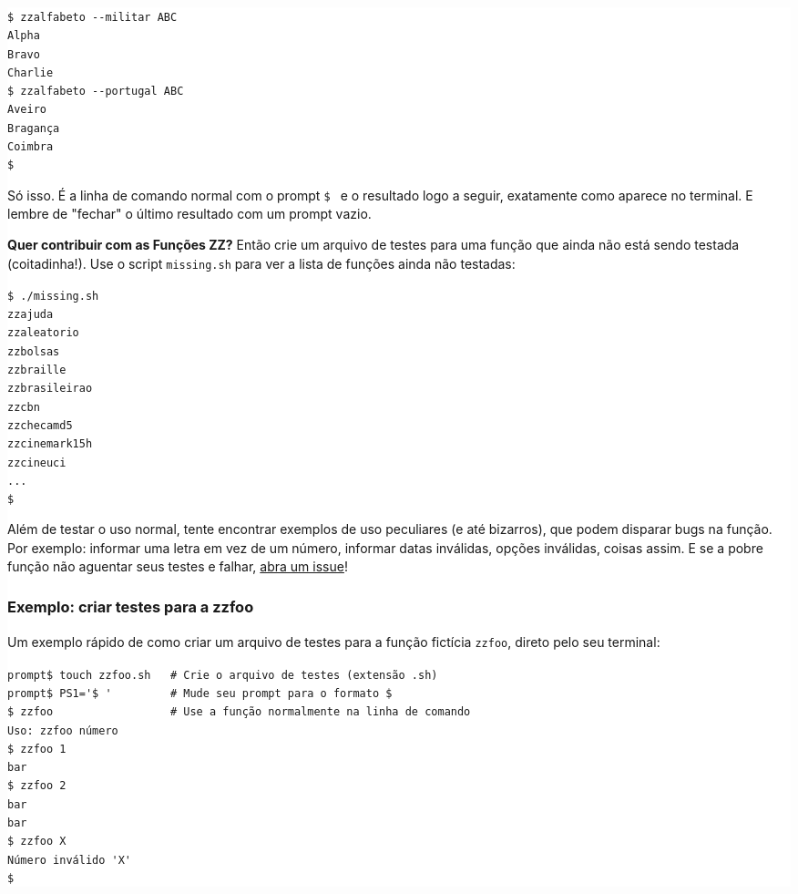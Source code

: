 ```
$ zzalfabeto --militar ABC
Alpha
Bravo
Charlie
$ zzalfabeto --portugal ABC
Aveiro
Bragança
Coimbra
$
```

Só isso. É a linha de comando normal com o prompt `$ ` e o resultado logo a seguir, exatamente como aparece no terminal. E lembre de "fechar" o último resultado com um prompt vazio.

**Quer contribuir com as Funções ZZ?** Então crie um arquivo de testes para uma função que ainda não está sendo testada (coitadinha!). Use o script `missing.sh` para ver a lista de funções ainda não testadas:

```
$ ./missing.sh
zzajuda
zzaleatorio
zzbolsas
zzbraille
zzbrasileirao
zzcbn
zzchecamd5
zzcinemark15h
zzcineuci
...
$
```

Além de testar o uso normal, tente encontrar exemplos de uso peculiares (e até bizarros), que podem disparar bugs na função. Por exemplo: informar uma letra em vez de um número, informar datas inválidas, opções inválidas, coisas assim. E se a pobre função não aguentar seus testes e falhar, [abra um issue](https://github.com/aureliojargas/funcoeszz/issues/new)!

### Exemplo: criar testes para a zzfoo

Um exemplo rápido de como criar um arquivo de testes para a função fictícia `zzfoo`, direto pelo seu terminal:

```
prompt$ touch zzfoo.sh   # Crie o arquivo de testes (extensão .sh)
prompt$ PS1='$ '         # Mude seu prompt para o formato $
$ zzfoo                  # Use a função normalmente na linha de comando
Uso: zzfoo número
$ zzfoo 1
bar
$ zzfoo 2
bar
bar
$ zzfoo X
Número inválido 'X'
$
```
